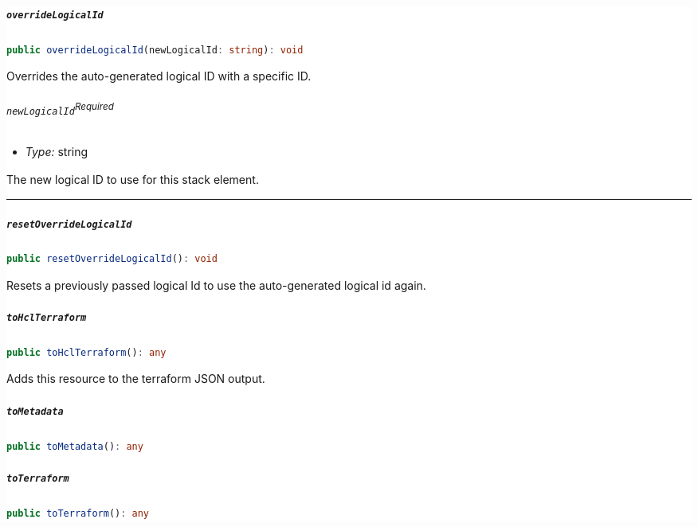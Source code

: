 ##### `overrideLogicalId` <a name="overrideLogicalId" id="rhizo-co-terraform-provider-oci.dataOciOsManagementHubScheduledJobs.DataOciOsManagementHubScheduledJobs.overrideLogicalId"></a>

```typescript
public overrideLogicalId(newLogicalId: string): void
```

Overrides the auto-generated logical ID with a specific ID.

###### `newLogicalId`<sup>Required</sup> <a name="newLogicalId" id="rhizo-co-terraform-provider-oci.dataOciOsManagementHubScheduledJobs.DataOciOsManagementHubScheduledJobs.overrideLogicalId.parameter.newLogicalId"></a>

- *Type:* string

The new logical ID to use for this stack element.

---

##### `resetOverrideLogicalId` <a name="resetOverrideLogicalId" id="rhizo-co-terraform-provider-oci.dataOciOsManagementHubScheduledJobs.DataOciOsManagementHubScheduledJobs.resetOverrideLogicalId"></a>

```typescript
public resetOverrideLogicalId(): void
```

Resets a previously passed logical Id to use the auto-generated logical id again.

##### `toHclTerraform` <a name="toHclTerraform" id="rhizo-co-terraform-provider-oci.dataOciOsManagementHubScheduledJobs.DataOciOsManagementHubScheduledJobs.toHclTerraform"></a>

```typescript
public toHclTerraform(): any
```

Adds this resource to the terraform JSON output.

##### `toMetadata` <a name="toMetadata" id="rhizo-co-terraform-provider-oci.dataOciOsManagementHubScheduledJobs.DataOciOsManagementHubScheduledJobs.toMetadata"></a>

```typescript
public toMetadata(): any
```

##### `toTerraform` <a name="toTerraform" id="rhizo-co-terraform-provider-oci.dataOciOsManagementHubScheduledJobs.DataOciOsManagementHubScheduledJobs.toTerraform"></a>

```typescript
public toTerraform(): any
```
